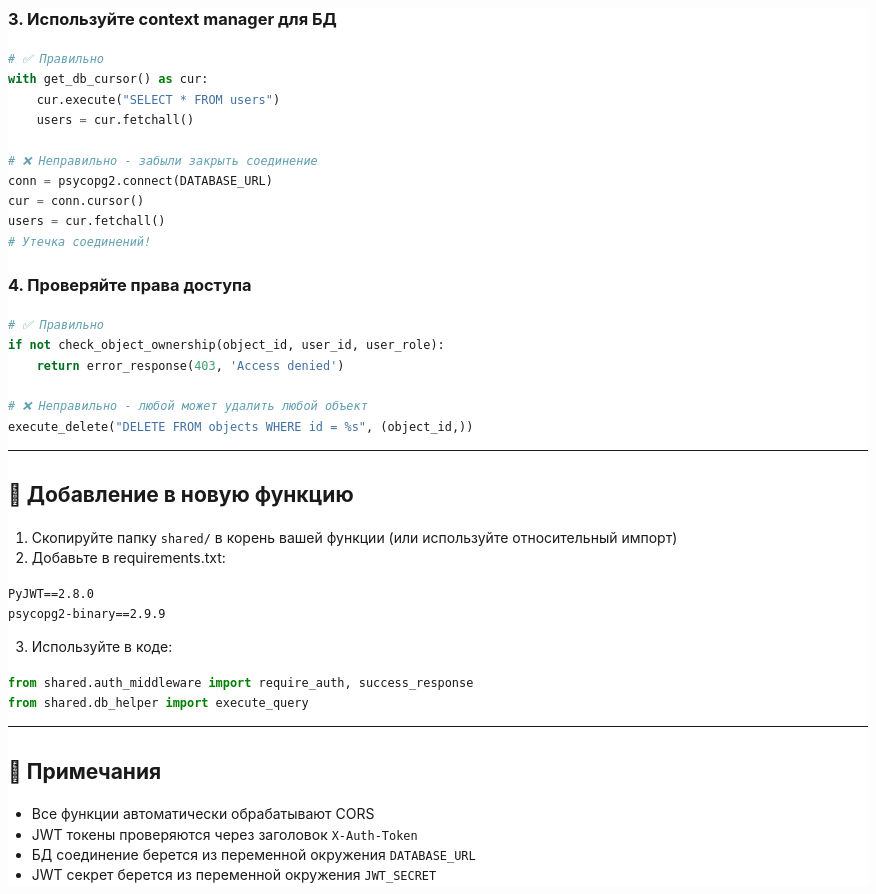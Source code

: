 ### 3. Используйте context manager для БД
```python
# ✅ Правильно
with get_db_cursor() as cur:
    cur.execute("SELECT * FROM users")
    users = cur.fetchall()

# ❌ Неправильно - забыли закрыть соединение
conn = psycopg2.connect(DATABASE_URL)
cur = conn.cursor()
users = cur.fetchall()
# Утечка соединений!
```

### 4. Проверяйте права доступа
```python
# ✅ Правильно
if not check_object_ownership(object_id, user_id, user_role):
    return error_response(403, 'Access denied')

# ❌ Неправильно - любой может удалить любой объект
execute_delete("DELETE FROM objects WHERE id = %s", (object_id,))
```

---

## 🚀 Добавление в новую функцию

1. Скопируйте папку `shared/` в корень вашей функции (или используйте относительный импорт)
2. Добавьте в requirements.txt:
```
PyJWT==2.8.0
psycopg2-binary==2.9.9
```
3. Используйте в коде:
```python
from shared.auth_middleware import require_auth, success_response
from shared.db_helper import execute_query
```

---

## 📝 Примечания

- Все функции автоматически обрабатывают CORS
- JWT токены проверяются через заголовок `X-Auth-Token`
- БД соединение берется из переменной окружения `DATABASE_URL`
- JWT секрет берется из переменной окружения `JWT_SECRET`
